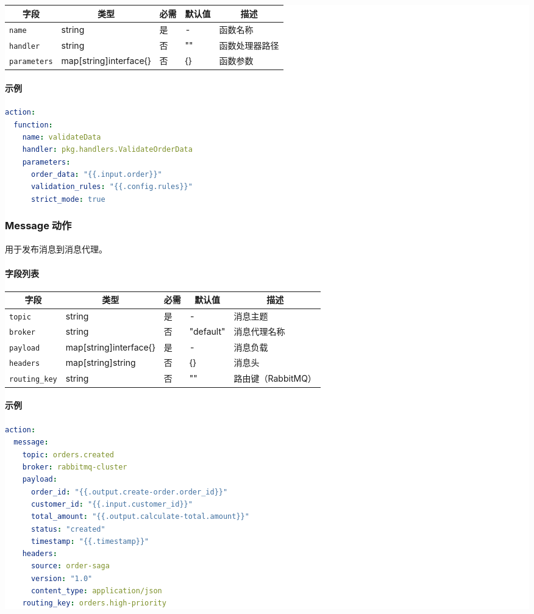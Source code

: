 | 字段 | 类型 | 必需 | 默认值 | 描述 |
|------|------|------|--------|------|
| `name` | string | 是 | - | 函数名称 |
| `handler` | string | 否 | "" | 函数处理器路径 |
| `parameters` | map[string]interface{} | 否 | {} | 函数参数 |

#### 示例

```yaml
action:
  function:
    name: validateData
    handler: pkg.handlers.ValidateOrderData
    parameters:
      order_data: "{{.input.order}}"
      validation_rules: "{{.config.rules}}"
      strict_mode: true
```

### Message 动作

用于发布消息到消息代理。

#### 字段列表

| 字段 | 类型 | 必需 | 默认值 | 描述 |
|------|------|------|--------|------|
| `topic` | string | 是 | - | 消息主题 |
| `broker` | string | 否 | "default" | 消息代理名称 |
| `payload` | map[string]interface{} | 是 | - | 消息负载 |
| `headers` | map[string]string | 否 | {} | 消息头 |
| `routing_key` | string | 否 | "" | 路由键（RabbitMQ） |

#### 示例

```yaml
action:
  message:
    topic: orders.created
    broker: rabbitmq-cluster
    payload:
      order_id: "{{.output.create-order.order_id}}"
      customer_id: "{{.input.customer_id}}"
      total_amount: "{{.output.calculate-total.amount}}"
      status: "created"
      timestamp: "{{.timestamp}}"
    headers:
      source: order-saga
      version: "1.0"
      content_type: application/json
    routing_key: orders.high-priority
```
